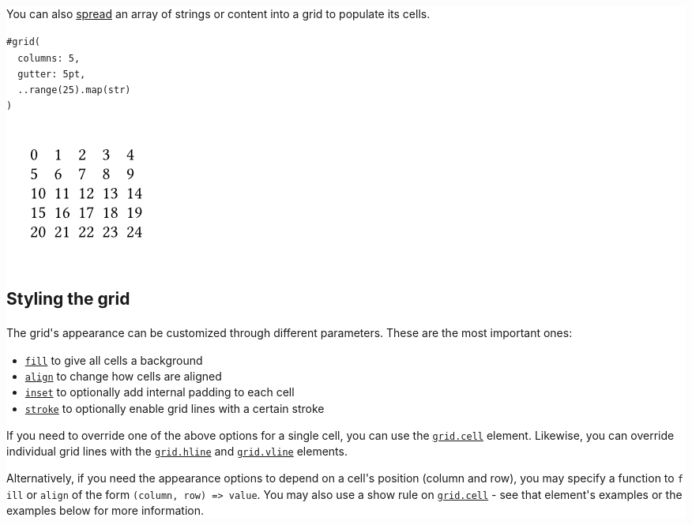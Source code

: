 </div>

</div>

You can also [spread](/reference/foundations/arguments/#spreading) an
array of strings or content into a grid to populate its cells.

<div class="previewed-code">

    #grid(
      columns: 5,
      gutter: 5pt,
      ..range(25).map(str)
    )

<div class="preview">

![Preview](/assets/aad11723d596b2524d0d3d305af58082.png)

</div>

</div>

## Styling the grid

The grid's appearance can be customized through different parameters.
These are the most important ones:

- [`fill`](/reference/layout/grid/#parameters-fill) to give all cells a
  background
- [`align`](/reference/layout/grid/#parameters-align) to change how
  cells are aligned
- [`inset`](/reference/layout/grid/#parameters-inset) to optionally add
  internal padding to each cell
- [`stroke`](/reference/layout/grid/#parameters-stroke) to optionally
  enable grid lines with a certain stroke

If you need to override one of the above options for a single cell, you
can use the [`grid.cell`](/reference/layout/grid/#definitions-cell)
element. Likewise, you can override individual grid lines with the
[`grid.hline`](/reference/layout/grid/#definitions-hline) and
[`grid.vline`](/reference/layout/grid/#definitions-vline) elements.

Alternatively, if you need the appearance options to depend on a cell's
position (column and row), you may specify a function to `fill` or
`align` of the form `(column, row) => value`. You may also use a show
rule on [`grid.cell`](/reference/layout/grid/#definitions-cell) - see
that element's examples or the examples below for more information.
